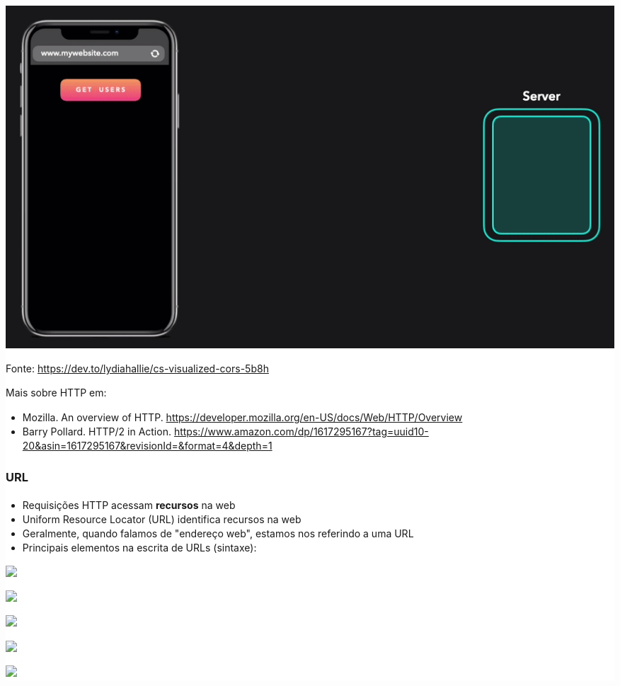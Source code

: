 ![](img/qyeikeonofi8dfl0jz2t.gif)

Fonte: https://dev.to/lydiahallie/cs-visualized-cors-5b8h


Mais sobre HTTP em: 

- Mozilla. An overview of HTTP. https://developer.mozilla.org/en-US/docs/Web/HTTP/Overview
- Barry Pollard. HTTP/2 in Action. https://www.amazon.com/dp/1617295167?tag=uuid10-20&asin=1617295167&revisionId=&format=4&depth=1

### URL

- Requisições HTTP acessam **recursos** na web
- Uniform Resource Locator (URL) identifica recursos na web 
- Geralmente, quando falamos de "endereço web", estamos nos referindo a uma URL
- Principais elementos na escrita de URLs (sintaxe):

![](https://developer.mozilla.org/en-US/docs/Web/HTTP/Basics_of_HTTP/Identifying_resources_on_the_Web/mdn-url-protocol@x2.png)

![](https://developer.mozilla.org/en-US/docs/Web/HTTP/Basics_of_HTTP/Identifying_resources_on_the_Web/mdn-url-domain@x2.png)


![](https://developer.mozilla.org/en-US/docs/Web/HTTP/Basics_of_HTTP/Identifying_resources_on_the_Web/mdn-url-port@x2.png)

![](https://developer.mozilla.org/en-US/docs/Web/HTTP/Basics_of_HTTP/Identifying_resources_on_the_Web/mdn-url-path@x2.png)

![](https://developer.mozilla.org/en-US/docs/Web/HTTP/Basics_of_HTTP/Identifying_resources_on_the_Web/mdn-url-parameters@x2.png)
